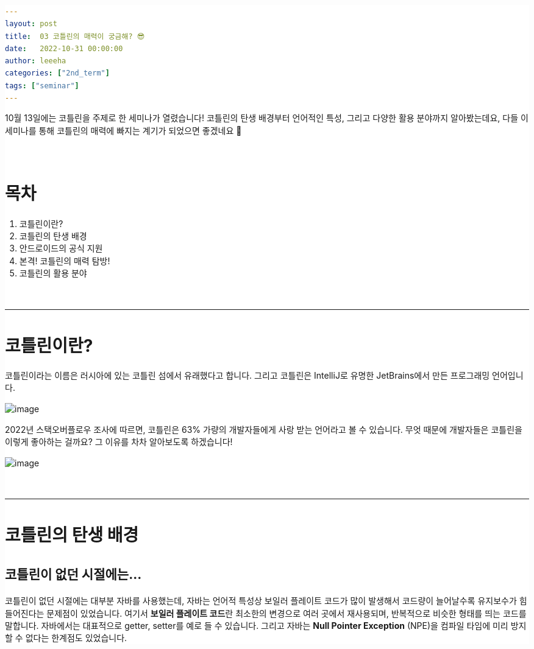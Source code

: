 ```yaml
---
layout: post
title:  03 코틀린의 매력이 궁금해? 😎
date:   2022-10-31 00:00:00
author: leeeha
categories: ["2nd_term"]
tags: ["seminar"]
---
```


10월 13일에는 코틀린을 주제로 한 세미나가 열렸습니다! 코틀린의 탄생 배경부터 언어적인 특성, 그리고 다양한 활용 분야까지 알아봤는데요, 다들 이 세미나를 통해 코틀린의 매력에 빠지는 계기가 되었으면 좋겠네요 🤗

<br>

# 목차  

1. 코틀린이란? 
2. 코틀린의 탄생 배경 
3. 안드로이드의 공식 지원 
4. 본격! 코틀린의 매력 탐방! 
5. 코틀린의 활용 분야 

<br>

--- 

# 코틀린이란? 

코틀린이라는 이름은 러시아에 있는 코틀린 섬에서 유래했다고 합니다. 그리고 코틀린은 IntelliJ로 유명한 JetBrains에서 만든 프로그래밍 언어입니다. 

![image](https://user-images.githubusercontent.com/68090939/198893678-20722838-093c-44f2-b7b1-06db84edd8cd.png) 

2022년 스택오버플로우 조사에 따르면, 코틀린은 63% 가량의 개발자들에게 사랑 받는 언어라고 볼 수 있습니다. 무엇 때문에 개발자들은 코틀린을 이렇게 좋아하는 걸까요? 그 이유를 차차 알아보도록 하겠습니다!

![image](https://user-images.githubusercontent.com/68090939/198893757-01d4cfdf-c50a-49f0-914f-156a69e7c677.png)

<br>

---

# 코틀린의 탄생 배경 

## 코틀린이 없던 시절에는... 

코틀린이 없던 시절에는 대부분 자바를 사용했는데, 자바는 언어적 특성상 보일러 플레이트 코드가 많이 발생해서 코드량이 늘어날수록 유지보수가 힘들어진다는 문제점이 있었습니다. 여기서 **보일러 플레이트 코드**란 최소한의 변경으로 여러 곳에서 재사용되며, 반복적으로 비슷한 형태를 띄는 코드를 말합니다. 자바에서는 대표적으로 getter, setter를 예로 들 수 있습니다. 그리고 자바는 **Null Pointer Exception** (NPE)을 컴파일 타임에 미리 방지할 수 없다는 한계점도 있었습니다.
